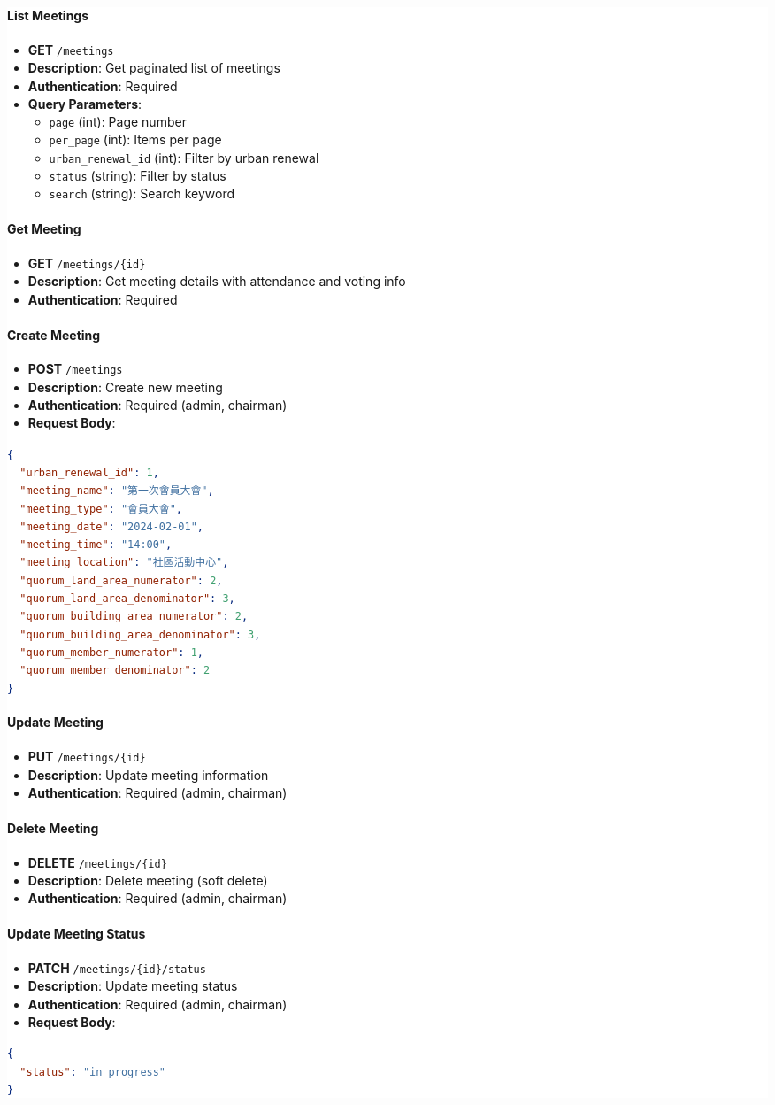 #### List Meetings
- **GET** `/meetings`
- **Description**: Get paginated list of meetings
- **Authentication**: Required
- **Query Parameters**:
  - `page` (int): Page number
  - `per_page` (int): Items per page
  - `urban_renewal_id` (int): Filter by urban renewal
  - `status` (string): Filter by status
  - `search` (string): Search keyword

#### Get Meeting
- **GET** `/meetings/{id}`
- **Description**: Get meeting details with attendance and voting info
- **Authentication**: Required

#### Create Meeting
- **POST** `/meetings`
- **Description**: Create new meeting
- **Authentication**: Required (admin, chairman)
- **Request Body**:
```json
{
  "urban_renewal_id": 1,
  "meeting_name": "第一次會員大會",
  "meeting_type": "會員大會",
  "meeting_date": "2024-02-01",
  "meeting_time": "14:00",
  "meeting_location": "社區活動中心",
  "quorum_land_area_numerator": 2,
  "quorum_land_area_denominator": 3,
  "quorum_building_area_numerator": 2,
  "quorum_building_area_denominator": 3,
  "quorum_member_numerator": 1,
  "quorum_member_denominator": 2
}
```

#### Update Meeting
- **PUT** `/meetings/{id}`
- **Description**: Update meeting information
- **Authentication**: Required (admin, chairman)

#### Delete Meeting
- **DELETE** `/meetings/{id}`
- **Description**: Delete meeting (soft delete)
- **Authentication**: Required (admin, chairman)

#### Update Meeting Status
- **PATCH** `/meetings/{id}/status`
- **Description**: Update meeting status
- **Authentication**: Required (admin, chairman)
- **Request Body**:
```json
{
  "status": "in_progress"
}
```
